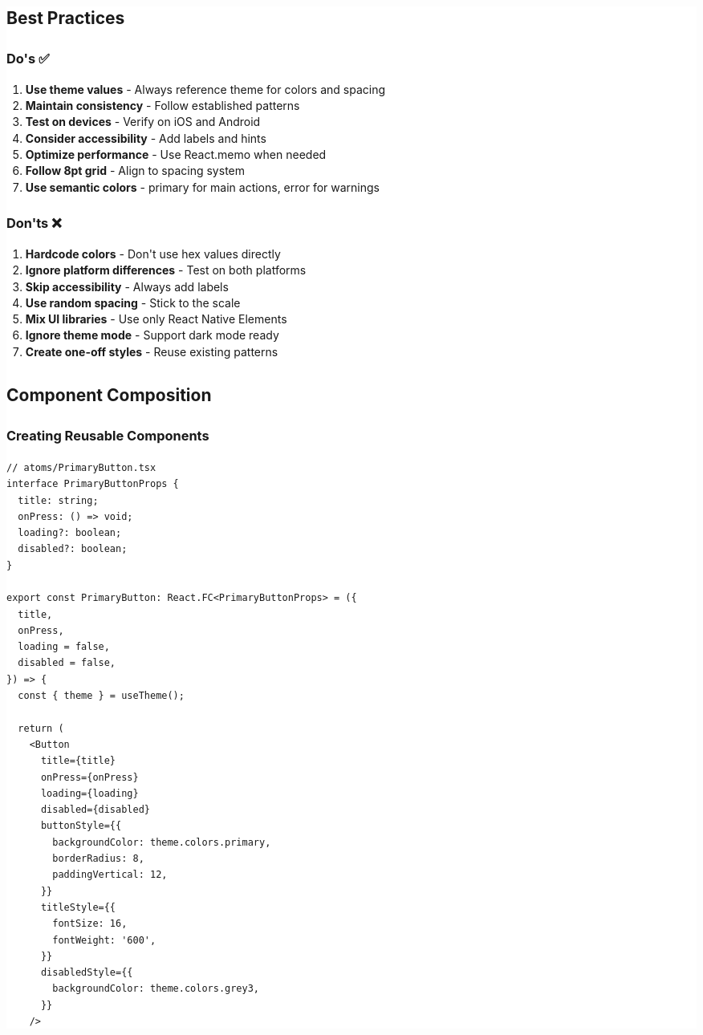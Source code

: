 
## Best Practices

### Do's ✅

1. **Use theme values** - Always reference theme for colors and spacing
2. **Maintain consistency** - Follow established patterns
3. **Test on devices** - Verify on iOS and Android
4. **Consider accessibility** - Add labels and hints
5. **Optimize performance** - Use React.memo when needed
6. **Follow 8pt grid** - Align to spacing system
7. **Use semantic colors** - primary for main actions, error for warnings

### Don'ts ❌

1. **Hardcode colors** - Don't use hex values directly
2. **Ignore platform differences** - Test on both platforms
3. **Skip accessibility** - Always add labels
4. **Use random spacing** - Stick to the scale
5. **Mix UI libraries** - Use only React Native Elements
6. **Ignore theme mode** - Support dark mode ready
7. **Create one-off styles** - Reuse existing patterns

## Component Composition

### Creating Reusable Components

```tsx
// atoms/PrimaryButton.tsx
interface PrimaryButtonProps {
  title: string;
  onPress: () => void;
  loading?: boolean;
  disabled?: boolean;
}

export const PrimaryButton: React.FC<PrimaryButtonProps> = ({
  title,
  onPress,
  loading = false,
  disabled = false,
}) => {
  const { theme } = useTheme();
  
  return (
    <Button
      title={title}
      onPress={onPress}
      loading={loading}
      disabled={disabled}
      buttonStyle={{
        backgroundColor: theme.colors.primary,
        borderRadius: 8,
        paddingVertical: 12,
      }}
      titleStyle={{
        fontSize: 16,
        fontWeight: '600',
      }}
      disabledStyle={{
        backgroundColor: theme.colors.grey3,
      }}
    />
```